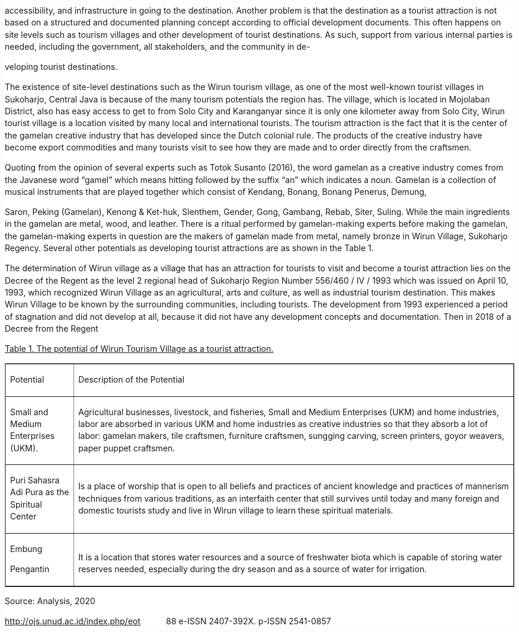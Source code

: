 <p><span class="font2">accessibility, and infrastructure in going to the destination. Another problem is that the destination as a tourist attraction is not based on a structured and documented planning concept according to official development documents. This often happens on site levels such as tourism villages and other development of tourist destinations. As such, support from various internal parties is needed, including the government, all stakeholders, and the community in de-</span></p>
<p><span class="font2">veloping tourist destinations.</span></p>
<p><span class="font2">The existence of site-level destinations such as the Wirun tourism village, as one of the most well-known tourist villages in Sukoharjo, Central Java is because of the many tourism potentials the region has. The village, which is located in Mojolaban District, also has easy access to get to from Solo City and Karanganyar since it is only one kilometer away from Solo City, Wirun tourist village is a location visited by many local and international tourists. The tourism attraction is the fact that it is the center of the gamelan creative industry that has developed since the Dutch colonial rule. The products of the creative industry have become export commodities and many tourists visit to see how they are made and to order directly from the craftsmen.</span></p>
<p><span class="font2">Quoting from the opinion of several experts such as Totok Susanto (2016), the word gamelan as a creative industry comes from the Javanese word “gamel” which means hitting followed by the suffix “an” which indicates a noun. Gamelan is a collection of musical instruments that are played together which consist of Kendang, Bonang, Bonang Penerus, Demung,</span></p>
<p><span class="font2">Saron, Peking (Gamelan), Kenong &amp;&nbsp;Ket-huk, Slenthem, Gender, Gong, Gambang, Rebab, Siter, Suling. While the main ingredients in the gamelan are metal, wood, and leather. There is a ritual performed by gamelan-making experts before making the gamelan, the gamelan-making experts in question are the makers of gamelan made from metal, namely bronze in Wirun Village, Sukoharjo Regency. Several other potentials as developing tourist attractions are as shown in the Table 1.</span></p>
<p><span class="font2">The determination of Wirun village as a village that has an attraction for tourists to visit and become a tourist attraction lies on the Decree of the Regent as the level 2 regional head of Sukoharjo Region Number 556/460 / IV / 1993 which was issued on April 10, 1993, which recognized Wirun Village as an agricultural, arts and culture, as well as industrial tourism destination. This makes Wirun Village to be known by the surrounding communities, including tourists. The development from 1993 experienced a period of stagnation and did not develop at all, because it did not have any development concepts and documentation. Then in 2018 of a Decree from the Regent</span></p>
<p><span class="font2" style="text-decoration:underline;">Table 1. The potential of Wirun Tourism Village as a tourist attraction.</span></p>
<table border="1">
<tr><td style="vertical-align:top;">
<p><span class="font2">Potential</span></p></td><td style="vertical-align:top;">
<p><span class="font2">Description of the Potential</span></p></td></tr>
<tr><td style="vertical-align:top;">
<p><span class="font2">Small and Medium Enterprises (UKM).</span></p></td><td style="vertical-align:top;">
<p><span class="font2">Agricultural businesses, livestock, and fisheries, Small and Medium Enterprises (UKM) and home industries, labor are absorbed in various UKM and home industries as creative industries so that they absorb a lot of labor: gamelan makers, tile craftsmen, furniture craftsmen, sungging carving, screen printers, goyor weavers, paper puppet craftsmen.</span></p></td></tr>
<tr><td style="vertical-align:top;">
<p><span class="font2">Puri Sahasra Adi Pura as the Spiritual Center</span></p></td><td style="vertical-align:middle;">
<p><span class="font2">Is a place of worship that is open to all beliefs and practices of ancient knowledge and practices of mannerism techniques from various traditions, as an interfaith center that still survives until today and many foreign and domestic tourists study and live in Wirun village to learn these spiritual materials.</span></p></td></tr>
<tr><td style="vertical-align:middle;">
<p><span class="font2">Embung</span></p>
<p><span class="font2">Pengantin</span></p></td><td style="vertical-align:bottom;">
<p><span class="font2">It is a location that stores water resources and a source of freshwater biota which is capable of storing water reserves needed, especially during the dry season and as a source of water for irrigation.</span></p></td></tr>
</table>
<p><span class="font2">Source: Analysis, 2020</span></p>
<p><a href="http://ojs.unud.ac.id/index.php/eot"><span class="font1">http://ojs.unud.ac.id/index.php/eot</span></a><span class="font1"> &nbsp;&nbsp;&nbsp;&nbsp;&nbsp;&nbsp;&nbsp;&nbsp;&nbsp;&nbsp;88 e-ISSN 2407-392X. p-ISSN 2541-0857</span></p>